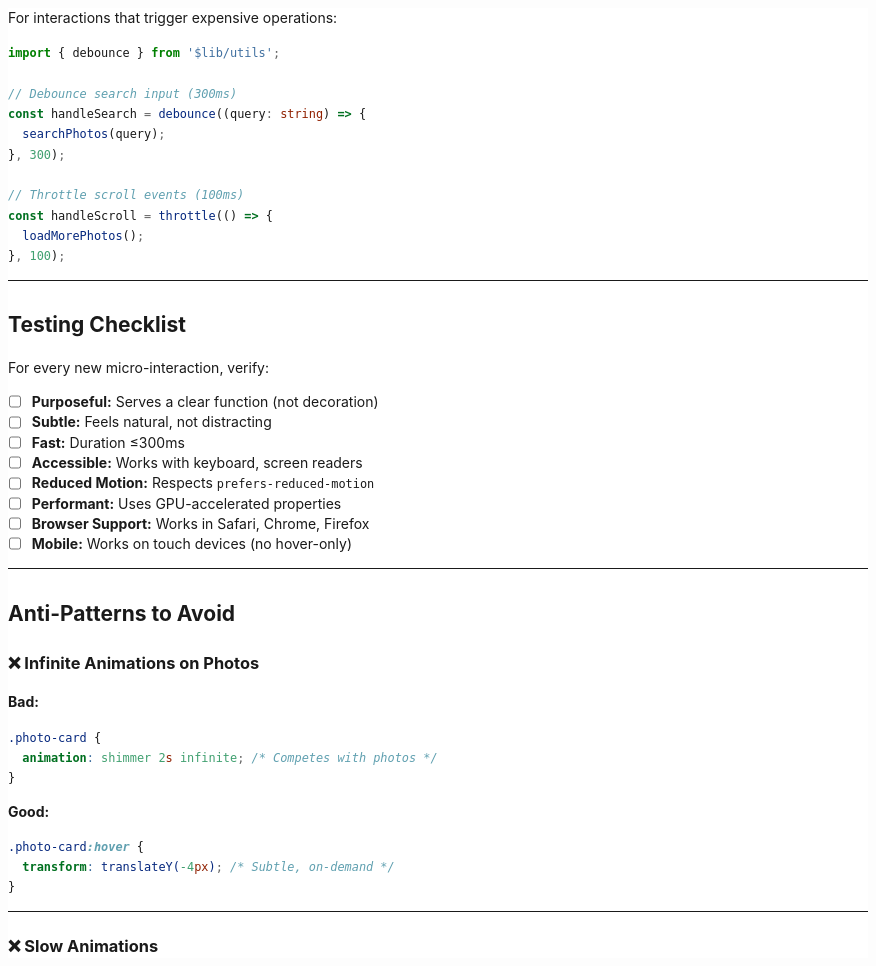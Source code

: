 For interactions that trigger expensive operations:

```typescript
import { debounce } from '$lib/utils';

// Debounce search input (300ms)
const handleSearch = debounce((query: string) => {
  searchPhotos(query);
}, 300);

// Throttle scroll events (100ms)
const handleScroll = throttle(() => {
  loadMorePhotos();
}, 100);
```

---

## Testing Checklist

For every new micro-interaction, verify:

- [ ] **Purposeful:** Serves a clear function (not decoration)
- [ ] **Subtle:** Feels natural, not distracting
- [ ] **Fast:** Duration ≤300ms
- [ ] **Accessible:** Works with keyboard, screen readers
- [ ] **Reduced Motion:** Respects `prefers-reduced-motion`
- [ ] **Performant:** Uses GPU-accelerated properties
- [ ] **Browser Support:** Works in Safari, Chrome, Firefox
- [ ] **Mobile:** Works on touch devices (no hover-only)

---

## Anti-Patterns to Avoid

### ❌ Infinite Animations on Photos

**Bad:**
```css
.photo-card {
  animation: shimmer 2s infinite; /* Competes with photos */
}
```

**Good:**
```css
.photo-card:hover {
  transform: translateY(-4px); /* Subtle, on-demand */
}
```

---

### ❌ Slow Animations
